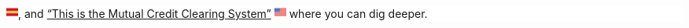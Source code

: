 <img src="assets/sp.png" alt="Español" height="15"/>, and [“This is the Mutual Credit Clearing System”](https://payhip.com/b/qGOz "This is the Mutual Credit Clearing System" ) <img src="assets/en.png" alt="drawing" height="15"/> where you can dig deeper.